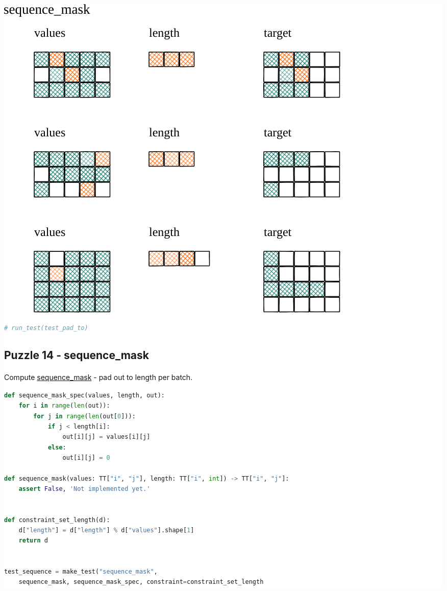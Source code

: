 ![png](Tensor%20Puzzlers_files/Tensor%20Puzzlers_48_0.png)
    



```python
# run_test(test_pad_to)
```

## Puzzle 14 - sequence_mask


Compute [sequence_mask](https://www.tensorflow.org/api_docs/python/tf/sequence_mask) - pad out to length per batch.


```python
def sequence_mask_spec(values, length, out):
    for i in range(len(out)):
        for j in range(len(out[0])):
            if j < length[i]:
                out[i][j] = values[i][j]
            else:
                out[i][j] = 0
    
def sequence_mask(values: TT["i", "j"], length: TT["i", int]) -> TT["i", "j"]:
    assert False, 'Not implemented yet.'


def constraint_set_length(d):
    d["length"] = d["length"] % d["values"].shape[1]
    return d


test_sequence = make_test("sequence_mask",
    sequence_mask, sequence_mask_spec, constraint=constraint_set_length
```